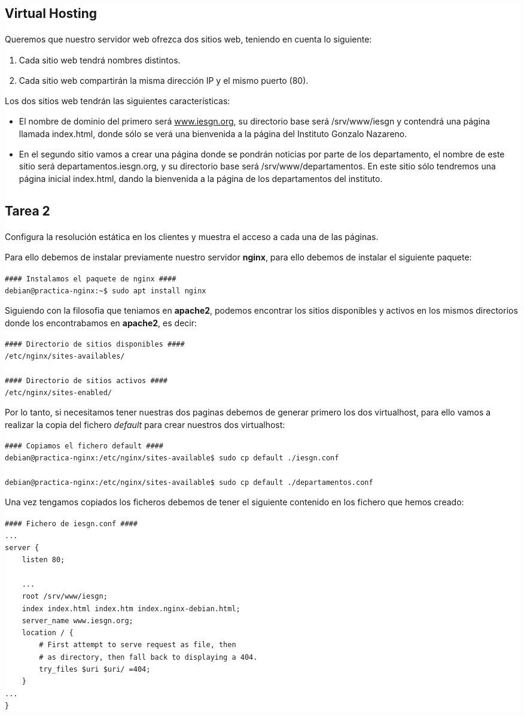 ## Virtual Hosting

Queremos que nuestro servidor web ofrezca dos sitios web, teniendo en cuenta lo siguiente:

1. Cada sitio web tendrá nombres distintos.

2. Cada sitio web compartirán la misma dirección IP y el mismo puerto (80).

Los dos sitios web tendrán las siguientes características:

* El nombre de dominio del primero será www.iesgn.org, su directorio base será /srv/www/iesgn y contendrá una página llamada index.html, donde sólo se verá una bienvenida a la página del Instituto Gonzalo Nazareno.

* En el segundo sitio vamos a crear una página donde se pondrán noticias por parte de los departamento, el nombre de este sitio será departamentos.iesgn.org, y su directorio base será /srv/www/departamentos. En este sitio sólo tendremos una página inicial index.html, dando la bienvenida a la página de los departamentos del instituto.

## Tarea 2

Configura la resolución estática en los clientes y muestra el acceso a cada una de las páginas.

Para ello debemos de instalar previamente nuestro servidor **nginx**, para ello debemos de instalar el siguiente paquete:
```shell
#### Instalamos el paquete de nginx ####
debian@practica-nginx:~$ sudo apt install nginx
```

Siguiendo con la filosofia que teniamos en **apache2**, podemos encontrar los sitios disponibles y activos en los mismos directorios donde los encontrabamos en **apache2**, es decir:
```shell
#### Directorio de sitios disponibles ####
/etc/nginx/sites-availables/

#### Directorio de sitios activos ####
/etc/nginx/sites-enabled/
```

Por lo tanto, si necesitamos tener nuestras dos paginas debemos de generar primero los dos virtualhost, para ello vamos a realizar la copia del fichero *default* para crear nuestros dos virtualhost:
```shell
#### Copiamos el fichero default ####
debian@practica-nginx:/etc/nginx/sites-available$ sudo cp default ./iesgn.conf

debian@practica-nginx:/etc/nginx/sites-available$ sudo cp default ./departamentos.conf
```

Una vez tengamos copiados los ficheros debemos de tener el siguiente contenido en los fichero que hemos creado:
```shell
#### Fichero de iesgn.conf ####
...
server {
    listen 80;

    ...
    root /srv/www/iesgn;
    index index.html index.htm index.nginx-debian.html;
    server_name www.iesgn.org;
    location / {
        # First attempt to serve request as file, then
        # as directory, then fall back to displaying a 404.
        try_files $uri $uri/ =404;
    }
...
}
```